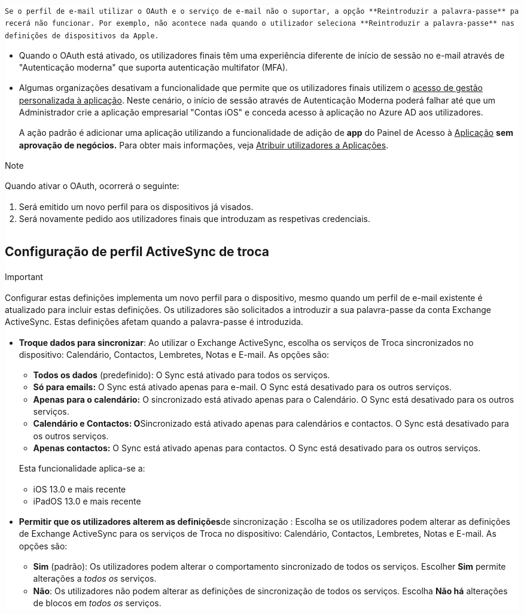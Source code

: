     Se o perfil de e-mail utilizar o OAuth e o serviço de e-mail não o suportar, a opção **Reintroduzir a palavra-passe** parecerá não funcionar. Por exemplo, não acontece nada quando o utilizador seleciona **Reintroduzir a palavra-passe** nas definições de dispositivos da Apple.

  - Quando o OAuth está ativado, os utilizadores finais têm uma experiência diferente de início de sessão no e-mail através de "Autenticação moderna" que suporta autenticação multifator (MFA). 

  - Algumas organizações desativam a funcionalidade que permite que os utilizadores finais utilizem o [acesso de gestão personalizada à aplicação](https://docs.microsoft.com/azure/active-directory/manage-apps/manage-self-service-access). Neste cenário, o início de sessão através de Autenticação Moderna poderá falhar até que um Administrador crie a aplicação empresarial "Contas iOS" e conceda acesso à aplicação no Azure AD aos utilizadores.

    A ação padrão é adicionar uma aplicação utilizando a funcionalidade de adição de **app** do Painel de Acesso à [Aplicação](https://docs.microsoft.com/azure/active-directory/user-help/active-directory-saas-access-panel-introduction) **sem aprovação de negócios.** Para obter mais informações, veja [Atribuir utilizadores a Aplicações](https://docs.microsoft.com/azure/active-directory/manage-apps/ways-users-get-assigned-to-applications).

  > [!NOTE]
  > Quando ativar o OAuth, ocorrerá o seguinte:  
  > 1. Será emitido um novo perfil para os dispositivos já visados.
  > 2. Será novamente pedido aos utilizadores finais que introduzam as respetivas credenciais.

## <a name="exchange-activesync-profile-configuration"></a>Configuração de perfil ActiveSync de troca

> [!IMPORTANT]
> Configurar estas definições implementa um novo perfil para o dispositivo, mesmo quando um perfil de e-mail existente é atualizado para incluir estas definições. Os utilizadores são solicitados a introduzir a sua palavra-passe da conta Exchange ActiveSync. Estas definições afetam quando a palavra-passe é introduzida.

- **Troque dados para sincronizar**: Ao utilizar o Exchange ActiveSync, escolha os serviços de Troca sincronizados no dispositivo: Calendário, Contactos, Lembretes, Notas e E-mail. As opções são:
  - **Todos os dados** (predefinido): O Sync está ativado para todos os serviços.
  - **Só para emails:** O Sync está ativado apenas para e-mail. O Sync está desativado para os outros serviços.
  - **Apenas para o calendário:** O sincronizado está ativado apenas para o Calendário. O Sync está desativado para os outros serviços.
  - **Calendário e Contactos: O**Sincronizado está ativado apenas para calendários e contactos. O Sync está desativado para os outros serviços.
  - **Apenas contactos:** O Sync está ativado apenas para contactos. O Sync está desativado para os outros serviços.

  Esta funcionalidade aplica-se a:  
  - iOS 13.0 e mais recente
  - iPadOS 13.0 e mais recente

- **Permitir que os utilizadores alterem as definições**de sincronização : Escolha se os utilizadores podem alterar as definições de Exchange ActiveSync para os serviços de Troca no dispositivo: Calendário, Contactos, Lembretes, Notas e E-mail. As opções são:

  - **Sim** (padrão): Os utilizadores podem alterar o comportamento sincronizado de todos os serviços. Escolher **Sim** permite alterações a *todos os* serviços.
  - **Não**: Os utilizadores não podem alterar as definições de sincronização de todos os serviços. Escolha **Não há** alterações de blocos em *todos os* serviços.
